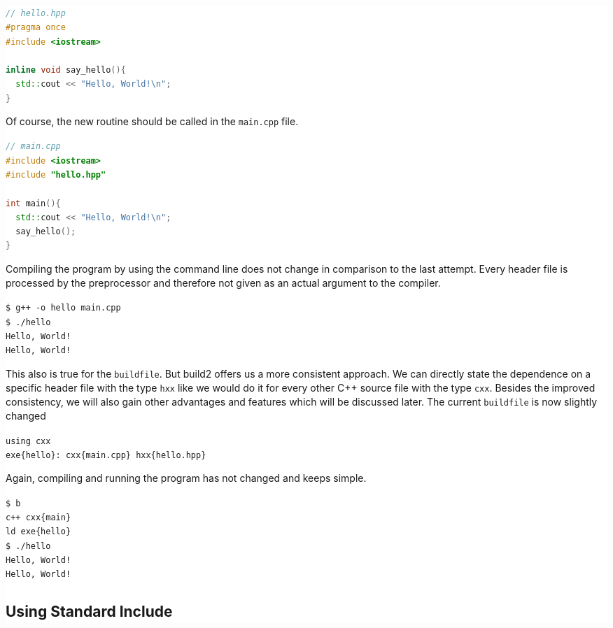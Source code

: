 ```c++
// hello.hpp
#pragma once
#include <iostream>

inline void say_hello(){
  std::cout << "Hello, World!\n";
}
```

Of course, the new routine should be called in the `main.cpp` file.

```c++
// main.cpp
#include <iostream>
#include "hello.hpp"

int main(){
  std::cout << "Hello, World!\n";
  say_hello();
}
```

Compiling the program by using the command line does not change in comparison to the last attempt.
Every header file is processed by the preprocessor and therefore not given as an actual argument to the compiler.

    $ g++ -o hello main.cpp
    $ ./hello
    Hello, World!
    Hello, World!

This also is true for the `buildfile`.
But build2 offers us a more consistent approach.
We can directly state the dependence on a specific header file with the type `hxx` like we would do it for every other C++ source file with the type `cxx`.
Besides the improved consistency, we will also gain other advantages and features which will be discussed later.
The current `buildfile` is now slightly changed

```
using cxx
exe{hello}: cxx{main.cpp} hxx{hello.hpp}
```

Again, compiling and running the program has not changed and keeps simple.

    $ b
    c++ cxx{main}
    ld exe{hello}
    $ ./hello
    Hello, World!
    Hello, World!

## Using Standard Include
